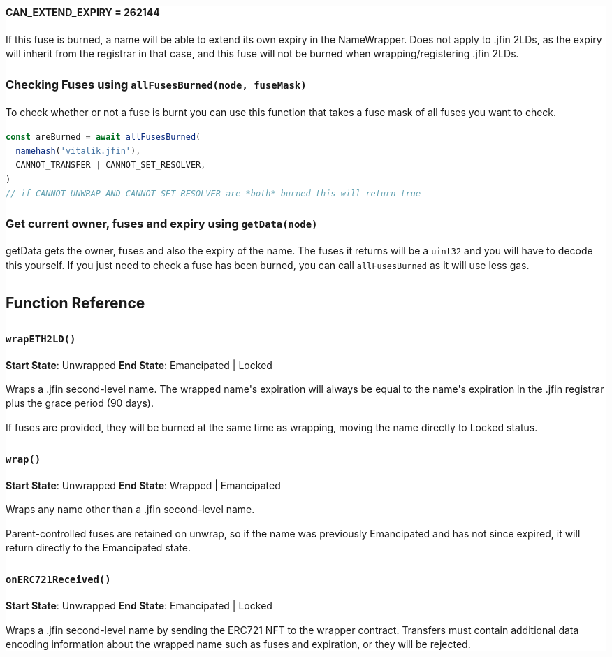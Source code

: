#### CAN_EXTEND_EXPIRY = 262144

If this fuse is burned, a name will be able to extend its own expiry in the NameWrapper. Does not apply to .jfin 2LDs, as the expiry will inherit from the registrar in that case, and this fuse will not be burned when wrapping/registering .jfin 2LDs.

### Checking Fuses using `allFusesBurned(node, fuseMask)`

To check whether or not a fuse is burnt you can use this function that takes a fuse mask of all fuses you want to check.

```js
const areBurned = await allFusesBurned(
  namehash('vitalik.jfin'),
  CANNOT_TRANSFER | CANNOT_SET_RESOLVER,
)
// if CANNOT_UNWRAP AND CANNOT_SET_RESOLVER are *both* burned this will return true
```

### Get current owner, fuses and expiry using `getData(node)`

getData gets the owner, fuses and also the expiry of the name. The fuses it returns will be a `uint32` and you will have to decode this yourself. If you just need to check a fuse has been burned, you can call `allFusesBurned` as it will use less gas.

## Function Reference

### `wrapETH2LD()`

**Start State**: Unwrapped
**End State**: Emancipated | Locked

Wraps a .jfin second-level name. The wrapped name's expiration will always be equal to the name's expiration in the .jfin registrar plus the grace period (90 days).

If fuses are provided, they will be burned at the same time as wrapping, moving the name directly to Locked status.

### `wrap()`

**Start State**: Unwrapped
**End State**: Wrapped | Emancipated

Wraps any name other than a .jfin second-level name.

Parent-controlled fuses are retained on unwrap, so if the name was previously Emancipated and has not since expired, it will return directly to the Emancipated state.

### `onERC721Received()`

**Start State**: Unwrapped
**End State**: Emancipated | Locked

Wraps a .jfin second-level name by sending the ERC721 NFT to the wrapper contract. Transfers must contain additional data encoding information about the wrapped name such as fuses and expiration, or they will be rejected.
